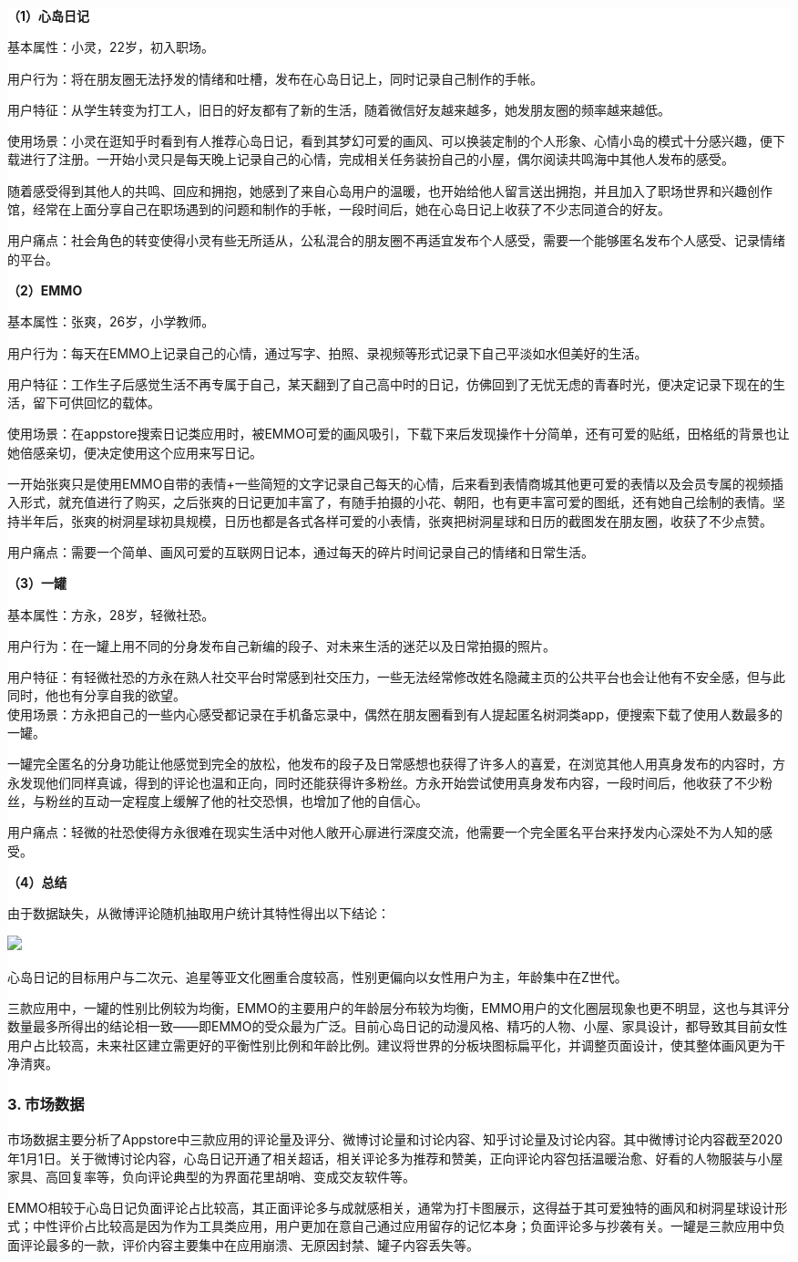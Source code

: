 **（1）心岛日记**

基本属性：小灵，22岁，初入职场。

用户行为：将在朋友圈无法抒发的情绪和吐槽，发布在心岛日记上，同时记录自己制作的手帐。

用户特征：从学生转变为打工人，旧日的好友都有了新的生活，随着微信好友越来越多，她发朋友圈的频率越来越低。

使用场景：小灵在逛知乎时看到有人推荐心岛日记，看到其梦幻可爱的画风、可以换装定制的个人形象、心情小岛的模式十分感兴趣，便下载进行了注册。一开始小灵只是每天晚上记录自己的心情，完成相关任务装扮自己的小屋，偶尔阅读共鸣海中其他人发布的感受。

随着感受得到其他人的共鸣、回应和拥抱，她感到了来自心岛用户的温暖，也开始给他人留言送出拥抱，并且加入了职场世界和兴趣创作馆，经常在上面分享自己在职场遇到的问题和制作的手帐，一段时间后，她在心岛日记上收获了不少志同道合的好友。

用户痛点：社会角色的转变使得小灵有些无所适从，公私混合的朋友圈不再适宜发布个人感受，需要一个能够匿名发布个人感受、记录情绪的平台。

**（2）EMMO**

基本属性：张爽，26岁，小学教师。

用户行为：每天在EMMO上记录自己的心情，通过写字、拍照、录视频等形式记录下自己平淡如水但美好的生活。

用户特征：工作生子后感觉生活不再专属于自己，某天翻到了自己高中时的日记，仿佛回到了无忧无虑的青春时光，便决定记录下现在的生活，留下可供回忆的载体。

使用场景：在appstore搜索日记类应用时，被EMMO可爱的画风吸引，下载下来后发现操作十分简单，还有可爱的贴纸，田格纸的背景也让她倍感亲切，便决定使用这个应用来写日记。

一开始张爽只是使用EMMO自带的表情+一些简短的文字记录自己每天的心情，后来看到表情商城其他更可爱的表情以及会员专属的视频插入形式，就充值进行了购买，之后张爽的日记更加丰富了，有随手拍摄的小花、朝阳，也有更丰富可爱的图纸，还有她自己绘制的表情。坚持半年后，张爽的树洞星球初具规模，日历也都是各式各样可爱的小表情，张爽把树洞星球和日历的截图发在朋友圈，收获了不少点赞。

用户痛点：需要一个简单、画风可爱的互联网日记本，通过每天的碎片时间记录自己的情绪和日常生活。

**（3）一罐**

基本属性：方永，28岁，轻微社恐。

用户行为：在一罐上用不同的分身发布自己新编的段子、对未来生活的迷茫以及日常拍摄的照片。

用户特征：有轻微社恐的方永在熟人社交平台时常感到社交压力，一些无法经常修改姓名隐藏主页的公共平台也会让他有不安全感，但与此同时，他也有分享自我的欲望。  
使用场景：方永把自己的一些内心感受都记录在手机备忘录中，偶然在朋友圈看到有人提起匿名树洞类app，便搜索下载了使用人数最多的一罐。

一罐完全匿名的分身功能让他感觉到完全的放松，他发布的段子及日常感想也获得了许多人的喜爱，在浏览其他人用真身发布的内容时，方永发现他们同样真诚，得到的评论也温和正向，同时还能获得许多粉丝。方永开始尝试使用真身发布内容，一段时间后，他收获了不少粉丝，与粉丝的互动一定程度上缓解了他的社交恐惧，也增加了他的自信心。

用户痛点：轻微的社恐使得方永很难在现实生活中对他人敞开心扉进行深度交流，他需要一个完全匿名平台来抒发内心深处不为人知的感受。

**（4）总结**

由于数据缺失，从微博评论随机抽取用户统计其特性得出以下结论：

![](https://image.woshipm.com/wp-files/2023/03/re0li1G3vPcvIqDA3lV7.png)

心岛日记的目标用户与二次元、追星等亚文化圈重合度较高，性别更偏向以女性用户为主，年龄集中在Z世代。

三款应用中，一罐的性别比例较为均衡，EMMO的主要用户的年龄层分布较为均衡，EMMO用户的文化圈层现象也更不明显，这也与其评分数量最多所得出的结论相一致——即EMMO的受众最为广泛。目前心岛日记的动漫风格、精巧的人物、小屋、家具设计，都导致其目前女性用户占比较高，未来社区建立需更好的平衡性别比例和年龄比例。建议将世界的分板块图标扁平化，并调整页面设计，使其整体画风更为干净清爽。

### 3\. 市场数据

市场数据主要分析了Appstore中三款应用的评论量及评分、微博讨论量和讨论内容、知乎讨论量及讨论内容。其中微博讨论内容截至2020年1月1日。关于微博讨论内容，心岛日记开通了相关超话，相关评论多为推荐和赞美，正向评论内容包括温暖治愈、好看的人物服装与小屋家具、高回复率等，负向评论典型的为界面花里胡哨、变成交友软件等。

EMMO相较于心岛日记负面评论占比较高，其正面评论多与成就感相关，通常为打卡图展示，这得益于其可爱独特的画风和树洞星球设计形式；中性评价占比较高是因为作为工具类应用，用户更加在意自己通过应用留存的记忆本身；负面评论多与抄袭有关。一罐是三款应用中负面评论最多的一款，评价内容主要集中在应用崩溃、无原因封禁、罐子内容丢失等。
